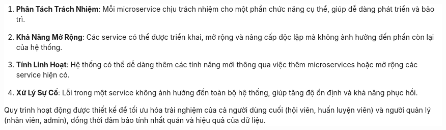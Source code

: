 1. **Phân Tách Trách Nhiệm**: Mỗi microservice chịu trách nhiệm cho một phần chức năng cụ thể, giúp dễ dàng phát triển và bảo trì.

2. **Khả Năng Mở Rộng**: Các service có thể được triển khai, mở rộng và nâng cấp độc lập mà không ảnh hưởng đến phần còn lại của hệ thống.

3. **Tính Linh Hoạt**: Hệ thống có thể dễ dàng thêm các tính năng mới thông qua việc thêm microservices hoặc mở rộng các service hiện có.

4. **Xử Lý Sự Cố**: Lỗi trong một service không ảnh hưởng đến toàn bộ hệ thống, giúp tăng độ ổn định và khả năng phục hồi.

Quy trình hoạt động được thiết kế để tối ưu hóa trải nghiệm của cả người dùng cuối (hội viên, huấn luyện viên) và người quản lý (nhân viên, admin), đồng thời đảm bảo tính nhất quán và hiệu quả của dữ liệu.
